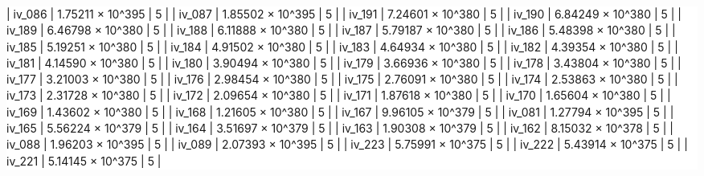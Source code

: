 | iv_086 | 1.75211 × 10^395 | 5 |
| iv_087 | 1.85502 × 10^395 | 5 |
| iv_191 | 7.24601 × 10^380 | 5 |
| iv_190 | 6.84249 × 10^380 | 5 |
| iv_189 | 6.46798 × 10^380 | 5 |
| iv_188 | 6.11888 × 10^380 | 5 |
| iv_187 | 5.79187 × 10^380 | 5 |
| iv_186 | 5.48398 × 10^380 | 5 |
| iv_185 | 5.19251 × 10^380 | 5 |
| iv_184 | 4.91502 × 10^380 | 5 |
| iv_183 | 4.64934 × 10^380 | 5 |
| iv_182 | 4.39354 × 10^380 | 5 |
| iv_181 | 4.14590 × 10^380 | 5 |
| iv_180 | 3.90494 × 10^380 | 5 |
| iv_179 | 3.66936 × 10^380 | 5 |
| iv_178 | 3.43804 × 10^380 | 5 |
| iv_177 | 3.21003 × 10^380 | 5 |
| iv_176 | 2.98454 × 10^380 | 5 |
| iv_175 | 2.76091 × 10^380 | 5 |
| iv_174 | 2.53863 × 10^380 | 5 |
| iv_173 | 2.31728 × 10^380 | 5 |
| iv_172 | 2.09654 × 10^380 | 5 |
| iv_171 | 1.87618 × 10^380 | 5 |
| iv_170 | 1.65604 × 10^380 | 5 |
| iv_169 | 1.43602 × 10^380 | 5 |
| iv_168 | 1.21605 × 10^380 | 5 |
| iv_167 | 9.96105 × 10^379 | 5 |
| iv_081 | 1.27794 × 10^395 | 5 |
| iv_165 | 5.56224 × 10^379 | 5 |
| iv_164 | 3.51697 × 10^379 | 5 |
| iv_163 | 1.90308 × 10^379 | 5 |
| iv_162 | 8.15032 × 10^378 | 5 |
| iv_088 | 1.96203 × 10^395 | 5 |
| iv_089 | 2.07393 × 10^395 | 5 |
| iv_223 | 5.75991 × 10^375 | 5 |
| iv_222 | 5.43914 × 10^375 | 5 |
| iv_221 | 5.14145 × 10^375 | 5 |